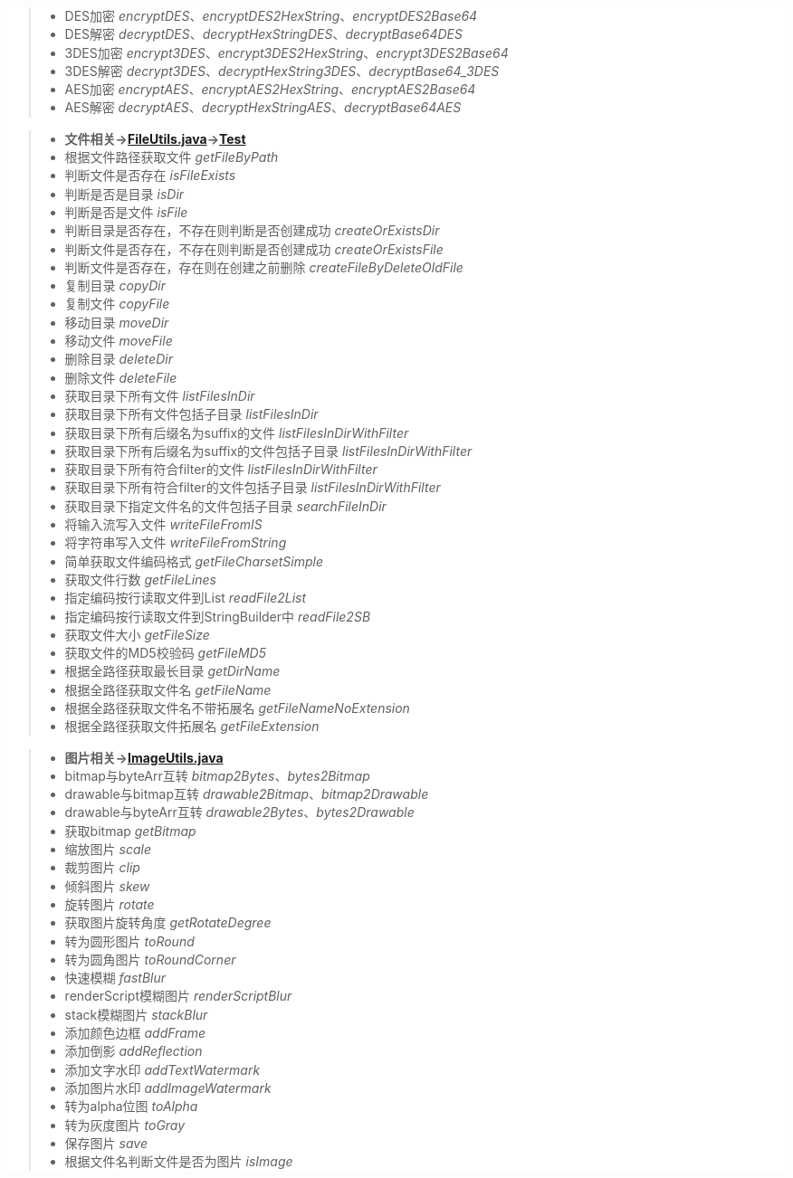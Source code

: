 >  - DES加密 *encryptDES*、*encryptDES2HexString*、*encryptDES2Base64*
>  - DES解密 *decryptDES*、*decryptHexStringDES*、*decryptBase64DES*
>  - 3DES加密 *encrypt3DES*、*encrypt3DES2HexString*、*encrypt3DES2Base64*
>  - 3DES解密 *decrypt3DES*、*decryptHexString3DES*、*decryptBase64_3DES*
>  - AES加密 *encryptAES*、*encryptAES2HexString*、*encryptAES2Base64*
>  - AES解密 *decryptAES*、*decryptHexStringAES*、*decryptBase64AES*

> - **文件相关→[FileUtils.java][file.java]→[Test][file.test]**
>  - 根据文件路径获取文件 *getFileByPath*
>  - 判断文件是否存在 *isFileExists*
>  - 判断是否是目录 *isDir*
>  - 判断是否是文件 *isFile*
>  - 判断目录是否存在，不存在则判断是否创建成功 *createOrExistsDir*
>  - 判断文件是否存在，不存在则判断是否创建成功 *createOrExistsFile*
>  - 判断文件是否存在，存在则在创建之前删除 *createFileByDeleteOldFile*
>  - 复制目录 *copyDir*
>  - 复制文件 *copyFile*
>  - 移动目录 *moveDir*
>  - 移动文件 *moveFile*
>  - 删除目录 *deleteDir*
>  - 删除文件 *deleteFile*
>  - 获取目录下所有文件 *listFilesInDir*
>  - 获取目录下所有文件包括子目录 *listFilesInDir*
>  - 获取目录下所有后缀名为suffix的文件 *listFilesInDirWithFilter*
>  - 获取目录下所有后缀名为suffix的文件包括子目录 *listFilesInDirWithFilter*
>  - 获取目录下所有符合filter的文件 *listFilesInDirWithFilter*
>  - 获取目录下所有符合filter的文件包括子目录 *listFilesInDirWithFilter*
>  - 获取目录下指定文件名的文件包括子目录 *searchFileInDir*
>  - 将输入流写入文件 *writeFileFromIS*
>  - 将字符串写入文件 *writeFileFromString*
>  - 简单获取文件编码格式 *getFileCharsetSimple*
>  - 获取文件行数 *getFileLines*
>  - 指定编码按行读取文件到List *readFile2List*
>  - 指定编码按行读取文件到StringBuilder中 *readFile2SB*
>  - 获取文件大小 *getFileSize*
>  - 获取文件的MD5校验码 *getFileMD5*
>  - 根据全路径获取最长目录 *getDirName*
>  - 根据全路径获取文件名 *getFileName*
>  - 根据全路径获取文件名不带拓展名 *getFileNameNoExtension*
>  - 根据全路径获取文件拓展名 *getFileExtension*

> - **图片相关→[ImageUtils.java][image.java]**
>  - bitmap与byteArr互转 *bitmap2Bytes*、*bytes2Bitmap*
>  - drawable与bitmap互转 *drawable2Bitmap*、*bitmap2Drawable*
>  - drawable与byteArr互转 *drawable2Bytes*、*bytes2Drawable*
>  - 获取bitmap *getBitmap*
>  - 缩放图片 *scale*
>  - 裁剪图片 *clip*
>  - 倾斜图片 *skew*
>  - 旋转图片 *rotate*
>  - 获取图片旋转角度 *getRotateDegree*
>  - 转为圆形图片 *toRound*
>  - 转为圆角图片 *toRoundCorner*
>  - 快速模糊 *fastBlur*
>  - renderScript模糊图片 *renderScriptBlur*
>  - stack模糊图片 *stackBlur*
>  - 添加颜色边框 *addFrame*
>  - 添加倒影 *addReflection*
>  - 添加文字水印 *addTextWatermark*
>  - 添加图片水印 *addImageWatermark*
>  - 转为alpha位图 *toAlpha*
>  - 转为灰度图片 *toGray*
>  - 保存图片 *save*
>  - 根据文件名判断文件是否为图片 *isImage*

[update_log.md]: https://github.com/Blankj/AndroidUtilCode/blob/master/update_log.md
[readme.md]: https://github.com/Blankj/AndroidUtilCode
[readme-cn.md]: https://github.com/Blankj/AndroidUtilCode/blob/master/README-CN.md
[trans]: https://github.com/Blankj/AndroidUtilCode/blob/master/utilcode/src/test/java/com/blankj/utilcode/utils/TestUtils.java
[activity.java]: https://github.com/Blankj/AndroidUtilCode/blob/master/utilcode/src/main/java/com/blankj/utilcode/utils/ActivityUtils.java
[app.java]: https://github.com/Blankj/AndroidUtilCode/blob/master/utilcode/src/main/java/com/blankj/utilcode/utils/AppUtils.java
[bar.java]: https://github.com/Blankj/AndroidUtilCode/blob/master/utilcode/src/main/java/com/blankj/utilcode/utils/BarUtils.java
[clean.java]: https://github.com/Blankj/AndroidUtilCode/blob/master/utilcode/src/main/java/com/blankj/utilcode/utils/CleanUtils.java
[clipboard.java]: https://github.com/Blankj/AndroidUtilCode/blob/master/utilcode/src/main/java/com/blankj/utilcode/utils/ClipboardUtils.java
[close.java]: https://github.com/Blankj/AndroidUtilCode/blob/master/utilcode/src/main/java/com/blankj/utilcode/utils/CloseUtils.java
[const.java]: https://github.com/Blankj/AndroidUtilCode/blob/master/utilcode/src/main/java/com/blankj/utilcode/utils/ConstUtils.java
[convert.java]: https://github.com/Blankj/AndroidUtilCode/blob/master/utilcode/src/main/java/com/blankj/utilcode/utils/ConvertUtils.java
[convert.test]: https://github.com/Blankj/AndroidUtilCode/blob/master/utilcode/src/test/java/com/blankj/utilcode/utils/ConvertUtilsTest.java
[crash.java]: https://github.com/Blankj/AndroidUtilCode/blob/master/utilcode/src/main/java/com/blankj/utilcode/utils/CrashUtils.java
[device.java]: https://github.com/Blankj/AndroidUtilCode/blob/master/utilcode/src/main/java/com/blankj/utilcode/utils/DeviceUtils.java
[empty.java]: https://github.com/Blankj/AndroidUtilCode/blob/master/utilcode/src/main/java/com/blankj/utilcode/utils/EmptyUtils.java
[empty.test]: https://github.com/Blankj/AndroidUtilCode/blob/master/utilcode/src/test/java/com/blankj/utilcode/utils/EmptyUtilsTest.java
[encode.java]: https://github.com/Blankj/AndroidUtilCode/blob/master/utilcode/src/main/java/com/blankj/utilcode/utils/EncodeUtils.java
[encode.test]: https://github.com/Blankj/AndroidUtilCode/blob/master/utilcode/src/test/java/com/blankj/utilcode/utils/EncodeUtilsTest.java
[encrypt.java]: https://github.com/Blankj/AndroidUtilCode/blob/master/utilcode/src/main/java/com/blankj/utilcode/utils/EncryptUtils.java
[encrypt.test]: https://github.com/Blankj/AndroidUtilCode/blob/master/utilcode/src/test/java/com/blankj/utilcode/utils/EncryptUtilsTest.java
[file.java]: https://github.com/Blankj/AndroidUtilCode/blob/master/utilcode/src/main/java/com/blankj/utilcode/utils/FileUtils.java
[file.test]: https://github.com/Blankj/AndroidUtilCode/blob/master/utilcode/src/test/java/com/blankj/utilcode/utils/FileUtilsTest.java
[image.java]: https://github.com/Blankj/AndroidUtilCode/blob/master/utilcode/src/main/java/com/blankj/utilcode/utils/ImageUtils.java
[intent.java]: https://github.com/Blankj/AndroidUtilCode/blob/master/utilcode/src/main/java/com/blankj/utilcode/utils/IntentUtils.java
[keyboard.java]: https://github.com/Blankj/AndroidUtilCode/blob/master/utilcode/src/main/java/com/blankj/utilcode/utils/KeyboardUtils.java
[log.java]: https://github.com/Blankj/AndroidUtilCode/blob/master/utilcode/src/main/java/com/blankj/utilcode/utils/LogUtils.java
[log.test]: https://github.com/Blankj/AndroidUtilCode/blob/master/utilcode/src/test/java/com/blankj/utilcode/utils/LogUtilsTest.java
[network.java]: https://github.com/Blankj/AndroidUtilCode/blob/master/utilcode/src/main/java/com/blankj/utilcode/utils/NetworkUtils.java
[phone.java]: https://github.com/Blankj/AndroidUtilCode/blob/master/utilcode/src/main/java/com/blankj/utilcode/utils/PhoneUtils.java
[regex.java]: https://github.com/Blankj/AndroidUtilCode/blob/master/utilcode/src/main/java/com/blankj/utilcode/utils/RegexUtils.java
[regex.test]: https://github.com/Blankj/AndroidUtilCode/blob/master/utilcode/src/test/java/com/blankj/utilcode/utils/RegexUtilsTest.java
[screen.java]: https://github.com/Blankj/AndroidUtilCode/blob/master/utilcode/src/main/java/com/blankj/utilcode/utils/ScreenUtils.java
[sdcard.java]: https://github.com/Blankj/AndroidUtilCode/blob/master/utilcode/src/main/java/com/blankj/utilcode/utils/SDCardUtils.java
[service.java]: https://github.com/Blankj/AndroidUtilCode/blob/master/utilcode/src/main/java/com/blankj/utilcode/utils/ServiceUtils.java
[shell.java]: https://github.com/Blankj/AndroidUtilCode/blob/master/utilcode/src/main/java/com/blankj/utilcode/utils/ShellUtils.java
[size.java]: https://github.com/Blankj/AndroidUtilCode/blob/master/utilcode/src/main/java/com/blankj/utilcode/utils/SizeUtils.java
[sp.java]: https://github.com/Blankj/AndroidUtilCode/blob/master/utilcode/src/main/java/com/blankj/utilcode/utils/SPUtils.java
[sp.test]: https://github.com/Blankj/AndroidUtilCode/blob/master/utilcode/src/test/java/com/blankj/utilcode/utils/SPUtilsTest.java
[string.java]: https://github.com/Blankj/AndroidUtilCode/blob/master/utilcode/src/main/java/com/blankj/utilcode/utils/StringUtils.java
[string.test]: https://github.com/Blankj/AndroidUtilCode/blob/master/utilcode/src/test/java/com/blankj/utilcode/utils/StringUtilsTest.java
[thread_pool.java]: https://github.com/Blankj/AndroidUtilCode/blob/master/utilcode/src/main/java/com/blankj/utilcode/utils/ThreadPoolUtils.java
[time.java]: https://github.com/Blankj/AndroidUtilCode/blob/master/utilcode/src/main/java/com/blankj/utilcode/utils/TimeUtils.java
[time.test]: https://github.com/Blankj/AndroidUtilCode/blob/master/utilcode/src/test/java/com/blankj/utilcode/utils/TimeUtilsTest.java
[toast.java]: https://github.com/Blankj/AndroidUtilCode/blob/master/utilcode/src/main/java/com/blankj/utilcode/utils/ToastUtils.java
[zip.java]: https://github.com/Blankj/AndroidUtilCode/blob/master/utilcode/src/main/java/com/blankj/utilcode/utils/ZipUtils.java
[zip.test]: https://github.com/Blankj/AndroidUtilCode/blob/master/utilcode/src/test/java/com/blankj/utilcode/utils/ZipUtilsTest.java
[weibo]: http://weibo.com/blankcmj